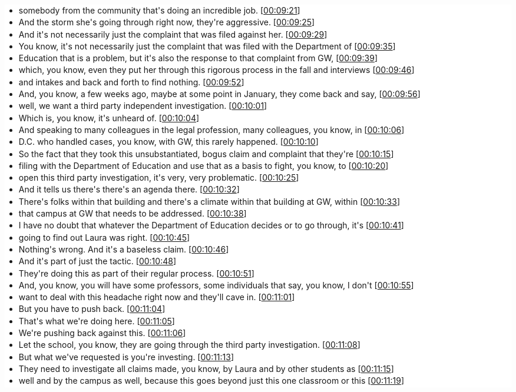 *  somebody from the community that's doing an incredible job. [[00:09:21](https://www.youtube.com/watch?v=1N_sQLIxzoA&t=561.32s)]
*  And the storm she's going through right now, they're aggressive. [[00:09:25](https://www.youtube.com/watch?v=1N_sQLIxzoA&t=565.0s)]
*  And it's not necessarily just the complaint that was filed against her. [[00:09:29](https://www.youtube.com/watch?v=1N_sQLIxzoA&t=569.32s)]
*  You know, it's not necessarily just the complaint that was filed with the Department of [[00:09:35](https://www.youtube.com/watch?v=1N_sQLIxzoA&t=575.04s)]
*  Education that is a problem, but it's also the response to that complaint from GW, [[00:09:39](https://www.youtube.com/watch?v=1N_sQLIxzoA&t=579.28s)]
*  which, you know, even they put her through this rigorous process in the fall and interviews [[00:09:46](https://www.youtube.com/watch?v=1N_sQLIxzoA&t=586.3199999999999s)]
*  and intakes and back and forth to find nothing. [[00:09:52](https://www.youtube.com/watch?v=1N_sQLIxzoA&t=592.76s)]
*  And, you know, a few weeks ago, maybe at some point in January, they come back and say, [[00:09:56](https://www.youtube.com/watch?v=1N_sQLIxzoA&t=596.7199999999999s)]
*  well, we want a third party independent investigation. [[00:10:01](https://www.youtube.com/watch?v=1N_sQLIxzoA&t=601.4s)]
*  Which is, you know, it's unheard of. [[00:10:04](https://www.youtube.com/watch?v=1N_sQLIxzoA&t=604.8s)]
*  And speaking to many colleagues in the legal profession, many colleagues, you know, in [[00:10:06](https://www.youtube.com/watch?v=1N_sQLIxzoA&t=606.5999999999999s)]
*  D.C. who handled cases, you know, with GW, this rarely happened. [[00:10:10](https://www.youtube.com/watch?v=1N_sQLIxzoA&t=610.68s)]
*  So the fact that they took this unsubstantiated, bogus claim and complaint that they're [[00:10:15](https://www.youtube.com/watch?v=1N_sQLIxzoA&t=615.52s)]
*  filing with the Department of Education and use that as a basis to fight, you know, to [[00:10:20](https://www.youtube.com/watch?v=1N_sQLIxzoA&t=620.88s)]
*  open this third party investigation, it's very, very problematic. [[00:10:25](https://www.youtube.com/watch?v=1N_sQLIxzoA&t=625.56s)]
*  And it tells us there's there's an agenda there. [[00:10:32](https://www.youtube.com/watch?v=1N_sQLIxzoA&t=632.12s)]
*  There's folks within that building and there's a climate within that building at GW, within [[00:10:33](https://www.youtube.com/watch?v=1N_sQLIxzoA&t=633.88s)]
*  that campus at GW that needs to be addressed. [[00:10:38](https://www.youtube.com/watch?v=1N_sQLIxzoA&t=638.28s)]
*  I have no doubt that whatever the Department of Education decides or to go through, it's [[00:10:41](https://www.youtube.com/watch?v=1N_sQLIxzoA&t=641.04s)]
*  going to find out Laura was right. [[00:10:45](https://www.youtube.com/watch?v=1N_sQLIxzoA&t=645.36s)]
*  Nothing's wrong. And it's a baseless claim. [[00:10:46](https://www.youtube.com/watch?v=1N_sQLIxzoA&t=646.68s)]
*  And it's part of just the tactic. [[00:10:48](https://www.youtube.com/watch?v=1N_sQLIxzoA&t=648.92s)]
*  They're doing this as part of their regular process. [[00:10:51](https://www.youtube.com/watch?v=1N_sQLIxzoA&t=651.88s)]
*  And, you know, you will have some professors, some individuals that say, you know, I don't [[00:10:55](https://www.youtube.com/watch?v=1N_sQLIxzoA&t=655.8s)]
*  want to deal with this headache right now and they'll cave in. [[00:11:01](https://www.youtube.com/watch?v=1N_sQLIxzoA&t=661.08s)]
*  But you have to push back. [[00:11:04](https://www.youtube.com/watch?v=1N_sQLIxzoA&t=664.24s)]
*  That's what we're doing here. [[00:11:05](https://www.youtube.com/watch?v=1N_sQLIxzoA&t=665.36s)]
*  We're pushing back against this. [[00:11:06](https://www.youtube.com/watch?v=1N_sQLIxzoA&t=666.2s)]
*  Let the school, you know, they are going through the third party investigation. [[00:11:08](https://www.youtube.com/watch?v=1N_sQLIxzoA&t=668.16s)]
*  But what we've requested is you're investing. [[00:11:13](https://www.youtube.com/watch?v=1N_sQLIxzoA&t=673.08s)]
*  They need to investigate all claims made, you know, by Laura and by other students as [[00:11:15](https://www.youtube.com/watch?v=1N_sQLIxzoA&t=675.0s)]
*  well and by the campus as well, because this goes beyond just this one classroom or this [[00:11:19](https://www.youtube.com/watch?v=1N_sQLIxzoA&t=679.08s)]